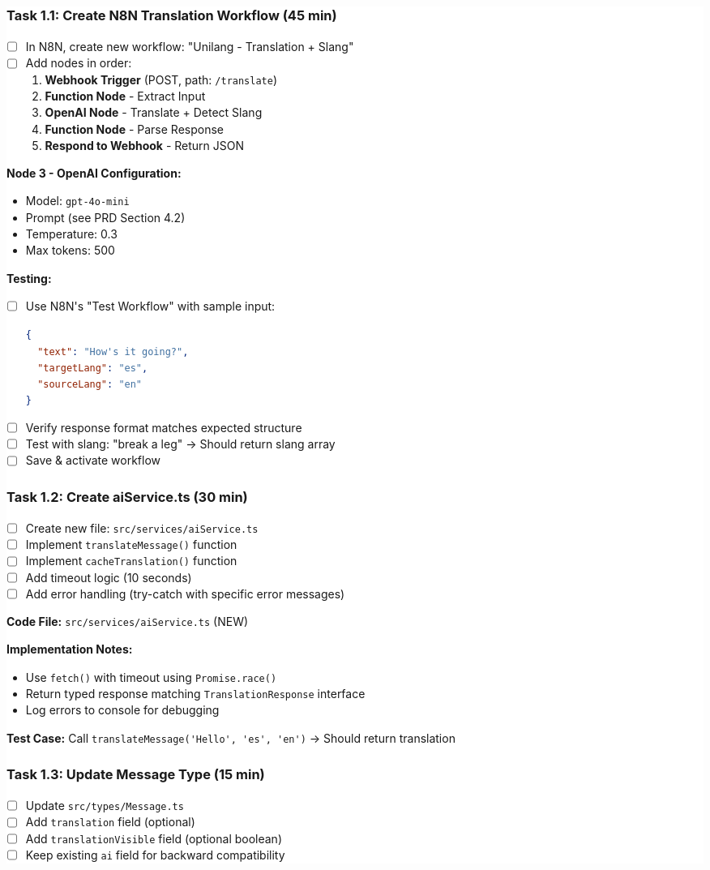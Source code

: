 ### Task 1.1: Create N8N Translation Workflow (45 min)

- [ ] In N8N, create new workflow: "Unilang - Translation + Slang"
- [ ] Add nodes in order:
  1. **Webhook Trigger** (POST, path: `/translate`)
  2. **Function Node** - Extract Input
  3. **OpenAI Node** - Translate + Detect Slang
  4. **Function Node** - Parse Response
  5. **Respond to Webhook** - Return JSON

**Node 3 - OpenAI Configuration:**

- Model: `gpt-4o-mini`
- Prompt (see PRD Section 4.2)
- Temperature: 0.3
- Max tokens: 500

**Testing:**

- [ ] Use N8N's "Test Workflow" with sample input:
  ```json
  {
    "text": "How's it going?",
    "targetLang": "es",
    "sourceLang": "en"
  }
  ```
- [ ] Verify response format matches expected structure
- [ ] Test with slang: "break a leg" → Should return slang array
- [ ] Save & activate workflow

### Task 1.2: Create aiService.ts (30 min)

- [ ] Create new file: `src/services/aiService.ts`
- [ ] Implement `translateMessage()` function
- [ ] Implement `cacheTranslation()` function
- [ ] Add timeout logic (10 seconds)
- [ ] Add error handling (try-catch with specific error messages)

**Code File:** `src/services/aiService.ts` (NEW)

**Implementation Notes:**

- Use `fetch()` with timeout using `Promise.race()`
- Return typed response matching `TranslationResponse` interface
- Log errors to console for debugging

**Test Case:** Call `translateMessage('Hello', 'es', 'en')` → Should return translation

### Task 1.3: Update Message Type (15 min)

- [ ] Update `src/types/Message.ts`
- [ ] Add `translation` field (optional)
- [ ] Add `translationVisible` field (optional boolean)
- [ ] Keep existing `ai` field for backward compatibility
